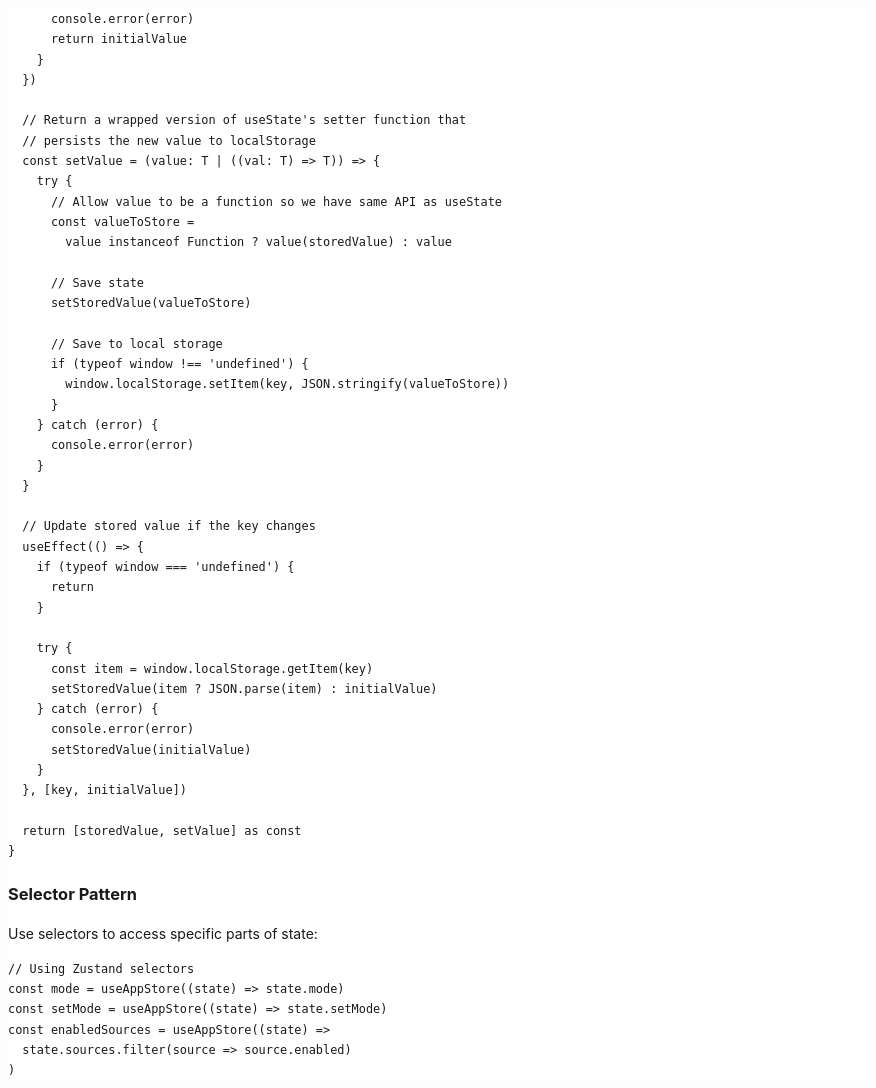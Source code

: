 ```tsx
      console.error(error)
      return initialValue
    }
  })
  
  // Return a wrapped version of useState's setter function that
  // persists the new value to localStorage
  const setValue = (value: T | ((val: T) => T)) => {
    try {
      // Allow value to be a function so we have same API as useState
      const valueToStore =
        value instanceof Function ? value(storedValue) : value
      
      // Save state
      setStoredValue(valueToStore)
      
      // Save to local storage
      if (typeof window !== 'undefined') {
        window.localStorage.setItem(key, JSON.stringify(valueToStore))
      }
    } catch (error) {
      console.error(error)
    }
  }
  
  // Update stored value if the key changes
  useEffect(() => {
    if (typeof window === 'undefined') {
      return
    }
    
    try {
      const item = window.localStorage.getItem(key)
      setStoredValue(item ? JSON.parse(item) : initialValue)
    } catch (error) {
      console.error(error)
      setStoredValue(initialValue)
    }
  }, [key, initialValue])
  
  return [storedValue, setValue] as const
}
```

### Selector Pattern

Use selectors to access specific parts of state:

```tsx
// Using Zustand selectors
const mode = useAppStore((state) => state.mode)
const setMode = useAppStore((state) => state.setMode)
const enabledSources = useAppStore((state) => 
  state.sources.filter(source => source.enabled)
)
```
